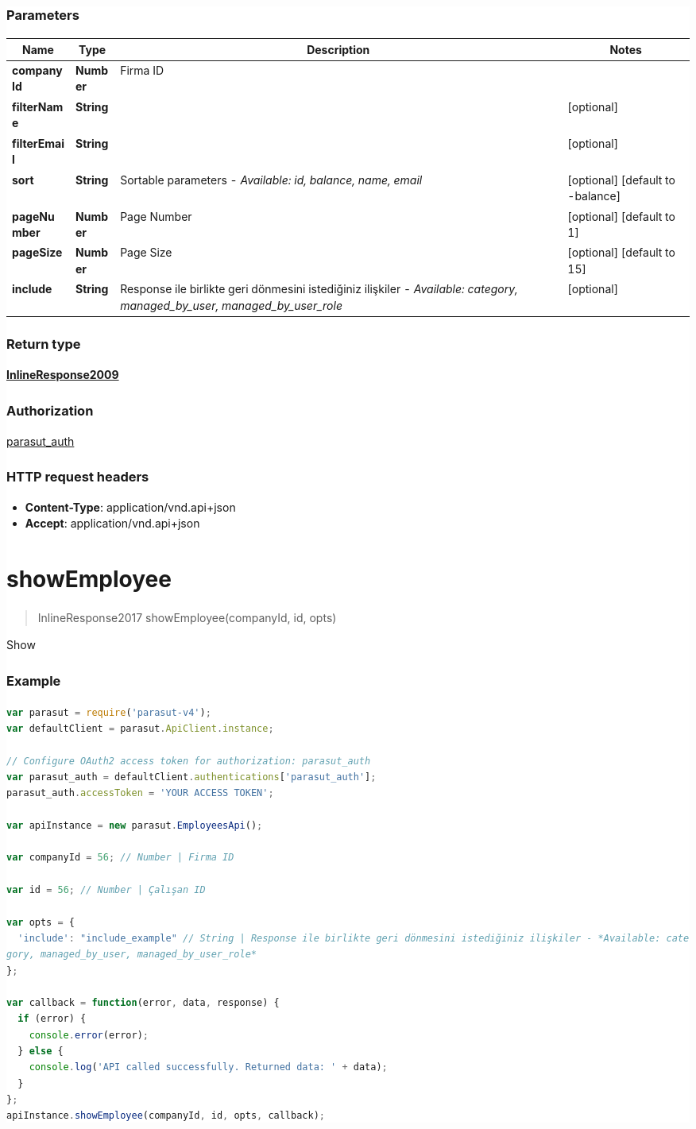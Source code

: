 ### Parameters

Name | Type | Description  | Notes
------------- | ------------- | ------------- | -------------
 **companyId** | **Number**| Firma ID | 
 **filterName** | **String**|  | [optional] 
 **filterEmail** | **String**|  | [optional] 
 **sort** | **String**| Sortable parameters - *Available: id, balance, name, email* | [optional] [default to -balance]
 **pageNumber** | **Number**| Page Number | [optional] [default to 1]
 **pageSize** | **Number**| Page Size | [optional] [default to 15]
 **include** | **String**| Response ile birlikte geri dönmesini istediğiniz ilişkiler - *Available: category, managed_by_user, managed_by_user_role* | [optional] 

### Return type

[**InlineResponse2009**](InlineResponse2009.md)

### Authorization

[parasut_auth](../README.md#parasut_auth)

### HTTP request headers

 - **Content-Type**: application/vnd.api+json
 - **Accept**: application/vnd.api+json

<a name="showEmployee"></a>
# **showEmployee**
> InlineResponse2017 showEmployee(companyId, id, opts)

Show



### Example
```javascript
var parasut = require('parasut-v4');
var defaultClient = parasut.ApiClient.instance;

// Configure OAuth2 access token for authorization: parasut_auth
var parasut_auth = defaultClient.authentications['parasut_auth'];
parasut_auth.accessToken = 'YOUR ACCESS TOKEN';

var apiInstance = new parasut.EmployeesApi();

var companyId = 56; // Number | Firma ID

var id = 56; // Number | Çalışan ID

var opts = { 
  'include': "include_example" // String | Response ile birlikte geri dönmesini istediğiniz ilişkiler - *Available: category, managed_by_user, managed_by_user_role*
};

var callback = function(error, data, response) {
  if (error) {
    console.error(error);
  } else {
    console.log('API called successfully. Returned data: ' + data);
  }
};
apiInstance.showEmployee(companyId, id, opts, callback);
```
